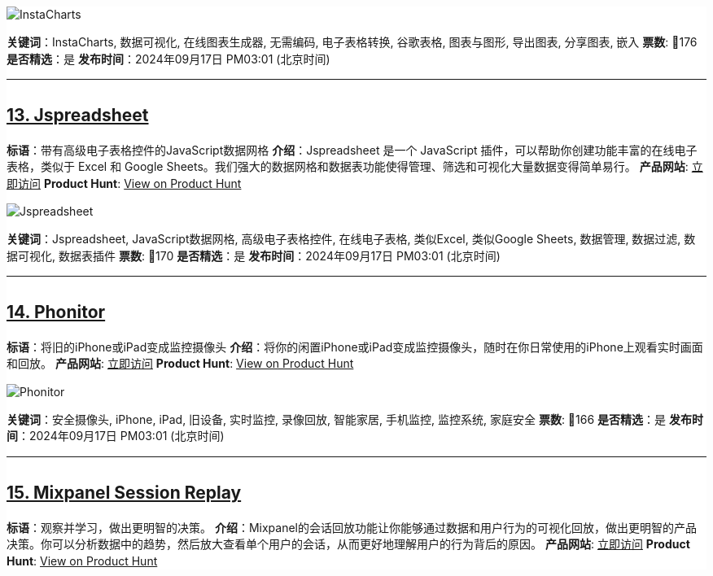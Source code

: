 ![InstaCharts](https://ph-files.imgix.net/d23c6947-4a9b-49a8-b25d-445eed256f4d.webp?auto=format&fit=crop&frame=1&h=512&w=1024)

**关键词**：InstaCharts, 数据可视化, 在线图表生成器, 无需编码, 电子表格转换, 谷歌表格, 图表与图形, 导出图表, 分享图表, 嵌入
**票数**: 🔺176
**是否精选**：是
**发布时间**：2024年09月17日 PM03:01 (北京时间)

---

## [13. Jspreadsheet](https://www.producthunt.com/posts/jspreadsheet-2?utm_campaign=producthunt-api&utm_medium=api-v2&utm_source=Application%3A+decohack+%28ID%3A+131684%29)
**标语**：带有高级电子表格控件的JavaScript数据网格
**介绍**：Jspreadsheet 是一个 JavaScript 插件，可以帮助你创建功能丰富的在线电子表格，类似于 Excel 和 Google Sheets。我们强大的数据网格和数据表功能使得管理、筛选和可视化大量数据变得简单易行。
**产品网站**: [立即访问](https://www.producthunt.com/r/YFK4JGWZB4ACD6?utm_campaign=producthunt-api&utm_medium=api-v2&utm_source=Application%3A+decohack+%28ID%3A+131684%29)
**Product Hunt**: [View on Product Hunt](https://www.producthunt.com/posts/jspreadsheet-2?utm_campaign=producthunt-api&utm_medium=api-v2&utm_source=Application%3A+decohack+%28ID%3A+131684%29)

![Jspreadsheet](https://ph-files.imgix.net/1e32422a-8e27-45e7-8b72-f50c8fdcec8e.gif?auto=format&fit=crop&frame=1&h=512&w=1024)

**关键词**：Jspreadsheet, JavaScript数据网格, 高级电子表格控件, 在线电子表格, 类似Excel, 类似Google Sheets, 数据管理, 数据过滤, 数据可视化, 数据表插件
**票数**: 🔺170
**是否精选**：是
**发布时间**：2024年09月17日 PM03:01 (北京时间)

---

## [14. Phonitor](https://www.producthunt.com/posts/phonitor?utm_campaign=producthunt-api&utm_medium=api-v2&utm_source=Application%3A+decohack+%28ID%3A+131684%29)
**标语**：将旧的iPhone或iPad变成监控摄像头
**介绍**：将你的闲置iPhone或iPad变成监控摄像头，随时在你日常使用的iPhone上观看实时画面和回放。
**产品网站**: [立即访问](https://www.producthunt.com/r/WXQQCSY3GZ7E7J?utm_campaign=producthunt-api&utm_medium=api-v2&utm_source=Application%3A+decohack+%28ID%3A+131684%29)
**Product Hunt**: [View on Product Hunt](https://www.producthunt.com/posts/phonitor?utm_campaign=producthunt-api&utm_medium=api-v2&utm_source=Application%3A+decohack+%28ID%3A+131684%29)

![Phonitor](https://ph-files.imgix.net/78d2f67a-6c85-44d3-a8e9-68f745e17240.png?auto=format&fit=crop&frame=1&h=512&w=1024)

**关键词**：安全摄像头, iPhone, iPad, 旧设备, 实时监控, 录像回放, 智能家居, 手机监控, 监控系统, 家庭安全
**票数**: 🔺166
**是否精选**：是
**发布时间**：2024年09月17日 PM03:01 (北京时间)

---

## [15. Mixpanel Session Replay](https://www.producthunt.com/posts/mixpanel-session-replay?utm_campaign=producthunt-api&utm_medium=api-v2&utm_source=Application%3A+decohack+%28ID%3A+131684%29)
**标语**：观察并学习，做出更明智的决策。
**介绍**：Mixpanel的会话回放功能让你能够通过数据和用户行为的可视化回放，做出更明智的产品决策。你可以分析数据中的趋势，然后放大查看单个用户的会话，从而更好地理解用户的行为背后的原因。
**产品网站**: [立即访问](https://www.producthunt.com/r/CT5TOUYHOWOXVH?utm_campaign=producthunt-api&utm_medium=api-v2&utm_source=Application%3A+decohack+%28ID%3A+131684%29)
**Product Hunt**: [View on Product Hunt](https://www.producthunt.com/posts/mixpanel-session-replay?utm_campaign=producthunt-api&utm_medium=api-v2&utm_source=Application%3A+decohack+%28ID%3A+131684%29)
